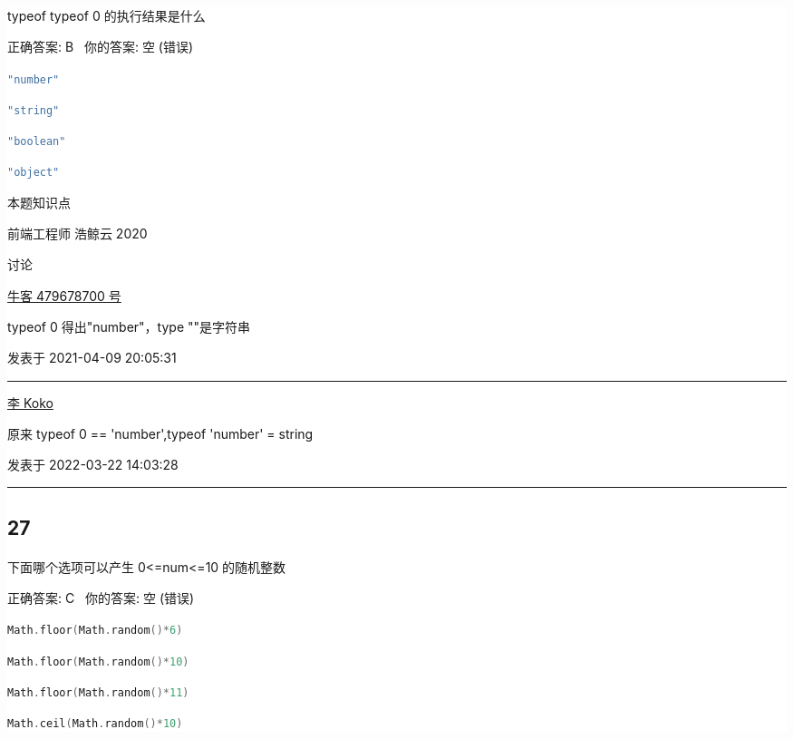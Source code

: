 typeof typeof 0 的执行结果是什么

正确答案: B   你的答案: 空 (错误)

```cpp
"number"
```

```cpp
"string"
```

```cpp
"boolean"
```

```cpp
"object"
```

本题知识点

前端工程师 浩鲸云 2020

讨论

[牛客 479678700 号](https://www.nowcoder.com/profile/479678700)

typeof 0 得出"number"，type ""是字符串

发表于 2021-04-09 20:05:31

* * *

[李 Koko](https://www.nowcoder.com/profile/390043865)

原来 typeof 0 == 'number',typeof 'number' = string

发表于 2022-03-22 14:03:28

* * *

## 27

下面哪个选项可以产生 0<=num<=10 的随机整数

正确答案: C   你的答案: 空 (错误)

```cpp
Math.floor(Math.random()*6)
```

```cpp
Math.floor(Math.random()*10)
```

```cpp
Math.floor(Math.random()*11)
```

```cpp
Math.ceil(Math.random()*10)
```
